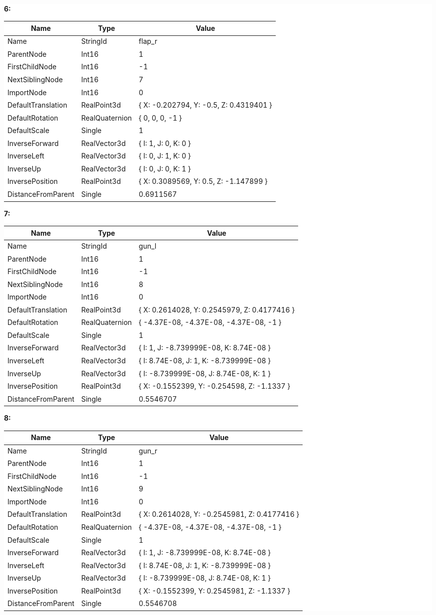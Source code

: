 
**6:**

Name	| Type	| Value
---	|---	|---	|
Name	|StringId	|flap_r
ParentNode	|Int16	|1
FirstChildNode	|Int16	|-1
NextSiblingNode	|Int16	|7
ImportNode	|Int16	|0
DefaultTranslation	|RealPoint3d	|{ X: -0.202794, Y: -0.5, Z: 0.4319401 }
DefaultRotation	|RealQuaternion	|{ 0, 0, 0, -1 }
DefaultScale	|Single	|1
InverseForward	|RealVector3d	|{ I: 1, J: 0, K: 0 }
InverseLeft	|RealVector3d	|{ I: 0, J: 1, K: 0 }
InverseUp	|RealVector3d	|{ I: 0, J: 0, K: 1 }
InversePosition	|RealPoint3d	|{ X: 0.3089569, Y: 0.5, Z: -1.147899 }
DistanceFromParent	|Single	|0.6911567


**7:**

Name	| Type	| Value
---	|---	|---	|
Name	|StringId	|gun_l
ParentNode	|Int16	|1
FirstChildNode	|Int16	|-1
NextSiblingNode	|Int16	|8
ImportNode	|Int16	|0
DefaultTranslation	|RealPoint3d	|{ X: 0.2614028, Y: 0.2545979, Z: 0.4177416 }
DefaultRotation	|RealQuaternion	|{ -4.37E-08, -4.37E-08, -4.37E-08, -1 }
DefaultScale	|Single	|1
InverseForward	|RealVector3d	|{ I: 1, J: -8.739999E-08, K: 8.74E-08 }
InverseLeft	|RealVector3d	|{ I: 8.74E-08, J: 1, K: -8.739999E-08 }
InverseUp	|RealVector3d	|{ I: -8.739999E-08, J: 8.74E-08, K: 1 }
InversePosition	|RealPoint3d	|{ X: -0.1552399, Y: -0.254598, Z: -1.1337 }
DistanceFromParent	|Single	|0.5546707


**8:**

Name	| Type	| Value
---	|---	|---	|
Name	|StringId	|gun_r
ParentNode	|Int16	|1
FirstChildNode	|Int16	|-1
NextSiblingNode	|Int16	|9
ImportNode	|Int16	|0
DefaultTranslation	|RealPoint3d	|{ X: 0.2614028, Y: -0.2545981, Z: 0.4177416 }
DefaultRotation	|RealQuaternion	|{ -4.37E-08, -4.37E-08, -4.37E-08, -1 }
DefaultScale	|Single	|1
InverseForward	|RealVector3d	|{ I: 1, J: -8.739999E-08, K: 8.74E-08 }
InverseLeft	|RealVector3d	|{ I: 8.74E-08, J: 1, K: -8.739999E-08 }
InverseUp	|RealVector3d	|{ I: -8.739999E-08, J: 8.74E-08, K: 1 }
InversePosition	|RealPoint3d	|{ X: -0.1552399, Y: 0.2545981, Z: -1.1337 }
DistanceFromParent	|Single	|0.5546708
